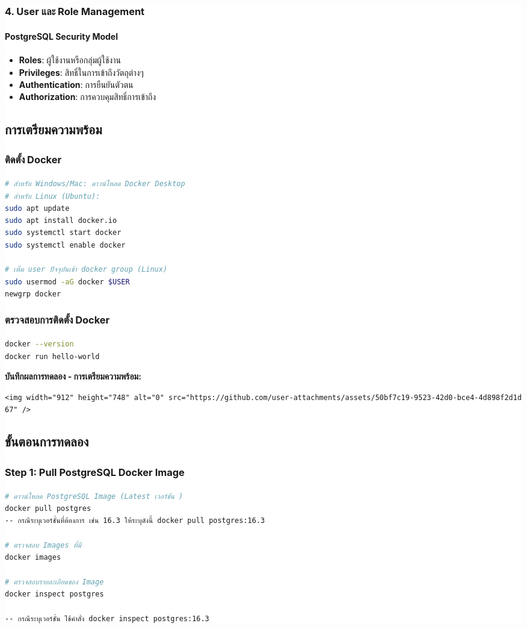 ### 4. User และ Role Management

#### PostgreSQL Security Model
- **Roles**: ผู้ใช้งานหรือกลุ่มผู้ใช้งาน
- **Privileges**: สิทธิ์ในการเข้าถึงวัตถุต่างๆ
- **Authentication**: การยืนยันตัวตน
- **Authorization**: การควบคุมสิทธิ์การเข้าถึง

## การเตรียมความพร้อม

### ติดตั้ง Docker
```bash
# สำหรับ Windows/Mac: ดาวน์โหลด Docker Desktop
# สำหรับ Linux (Ubuntu):
sudo apt update
sudo apt install docker.io
sudo systemctl start docker
sudo systemctl enable docker

# เพิ่ม user ปัจจุบันเข้า docker group (Linux)
sudo usermod -aG docker $USER
newgrp docker
```

### ตรวจสอบการติดตั้ง Docker
```bash
docker --version
docker run hello-world
```

**บันทึกผลการทดลอง - การเตรียมความพร้อม:**
```
<img width="912" height="748" alt="0" src="https://github.com/user-attachments/assets/50bf7c19-9523-42d0-bce4-4d898f2d1d67" />
```

## ขั้นตอนการทดลอง

### Step 1: Pull PostgreSQL Docker Image

```bash
# ดาวน์โหลด PostgreSQL Image (Latest เวอร์ชัน )
docker pull postgres
-- กรณีระบุเวอร์ชั่นที่ต้องการ เช่น 16.3 ให้ระบุดังนี้ docker pull postgres:16.3

# ตรวจสอบ Images ที่มี
docker images

# ตรวจสอบรายละเอียดของ Image
docker inspect postgres

-- กรณีระบุเวอร์ชั่น ใช้คำสั่ง docker inspect postgres:16.3
```
